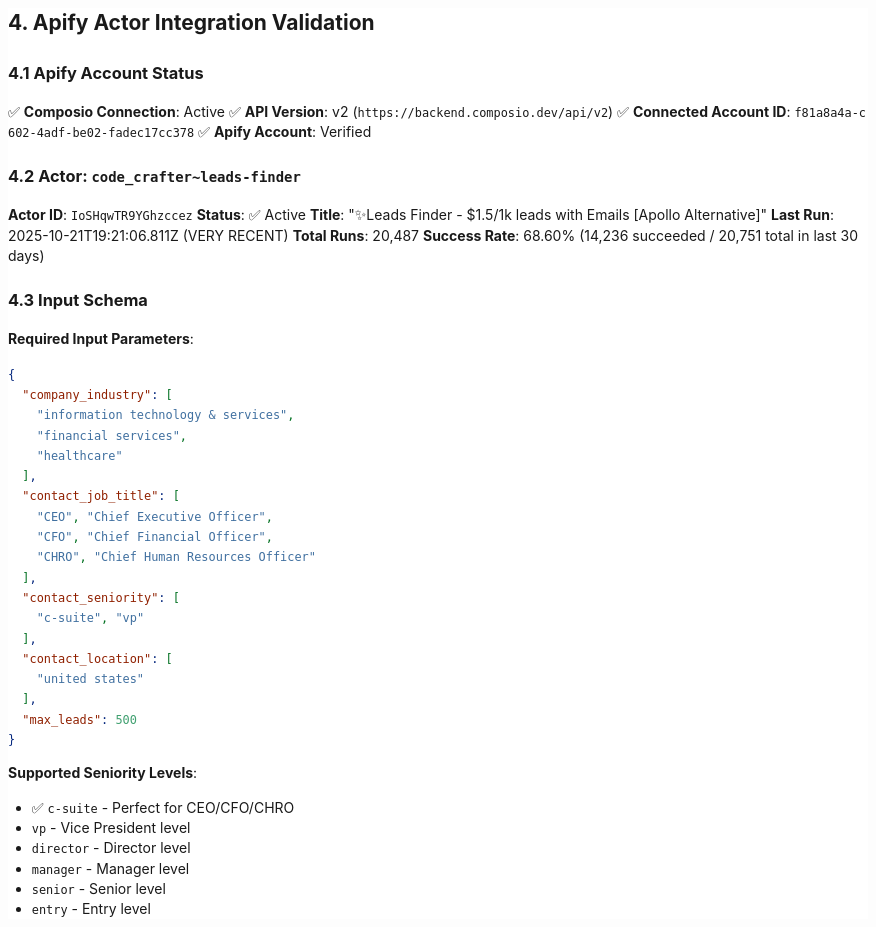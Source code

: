 ## 4. Apify Actor Integration Validation

### 4.1 Apify Account Status

✅ **Composio Connection**: Active
✅ **API Version**: v2 (`https://backend.composio.dev/api/v2`)
✅ **Connected Account ID**: `f81a8a4a-c602-4adf-be02-fadec17cc378`
✅ **Apify Account**: Verified

### 4.2 Actor: `code_crafter~leads-finder`

**Actor ID**: `IoSHqwTR9YGhzccez`
**Status**: ✅ Active
**Title**: "✨Leads Finder - $1.5/1k leads with Emails [Apollo Alternative]"
**Last Run**: 2025-10-21T19:21:06.811Z (VERY RECENT)
**Total Runs**: 20,487
**Success Rate**: 68.60% (14,236 succeeded / 20,751 total in last 30 days)

### 4.3 Input Schema

**Required Input Parameters**:

```json
{
  "company_industry": [
    "information technology & services",
    "financial services",
    "healthcare"
  ],
  "contact_job_title": [
    "CEO", "Chief Executive Officer",
    "CFO", "Chief Financial Officer",
    "CHRO", "Chief Human Resources Officer"
  ],
  "contact_seniority": [
    "c-suite", "vp"
  ],
  "contact_location": [
    "united states"
  ],
  "max_leads": 500
}
```

**Supported Seniority Levels**:
- ✅ `c-suite` - Perfect for CEO/CFO/CHRO
- `vp` - Vice President level
- `director` - Director level
- `manager` - Manager level
- `senior` - Senior level
- `entry` - Entry level
